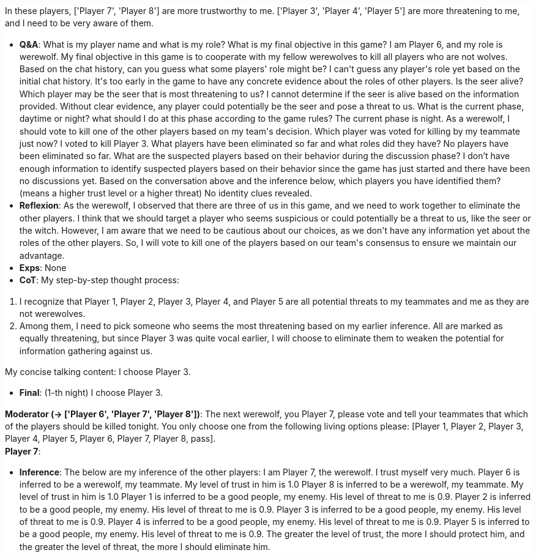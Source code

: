 In these players, ['Player 7', 'Player 8'] are more trustworthy to me. ['Player 3', 'Player 4', 'Player 5'] are more threatening to me, and I need to be very aware of them.  
- **Q&A**: What is my player name and what is my role? What is my final objective in this game? I am Player 6, and my role is werewolf. My final objective in this game is to cooperate with my fellow werewolves to kill all players who are not wolves.
Based on the chat history, can you guess what some players' role might be? I can't guess any player's role yet based on the initial chat history. It's too early in the game to have any concrete evidence about the roles of other players.
Is the seer alive? Which player may be the seer that is most threatening to us? I cannot determine if the seer is alive based on the information provided. Without clear evidence, any player could potentially be the seer and pose a threat to us.
What is the current phase, daytime or night? what should I do at this phase according to the game rules? The current phase is night. As a werewolf, I should vote to kill one of the other players based on my team's decision.
Which player was voted for killing by my teammate just now? I voted to kill Player 3.
What players have been eliminated so far and what roles did they have? No players have been eliminated so far.
What are the suspected players based on their behavior during the discussion phase? I don’t have enough information to identify suspected players based on their behavior since the game has just started and there have been no discussions yet.
Based on the conversation above and the inference below, which players you have identified them? (means a higher trust level or a higher threat) No identity clues revealed.  
- **Reflexion**: As the werewolf, I observed that there are three of us in this game, and we need to work together to eliminate the other players. I think that we should target a player who seems suspicious or could potentially be a threat to us, like the seer or the witch. However, I am aware that we need to be cautious about our choices, as we don't have any information yet about the roles of the other players. So, I will vote to kill one of the players based on our team's consensus to ensure we maintain our advantage.  
- **Exps**: None  
- **CoT**: My step-by-step thought process: 
1. I recognize that Player 1, Player 2, Player 3, Player 4, and Player 5 are all potential threats to my teammates and me as they are not werewolves. 
2. Among them, I need to pick someone who seems the most threatening based on my earlier inference. All are marked as equally threatening, but since Player 3 was quite vocal earlier, I will choose to eliminate them to weaken the potential for information gathering against us.

My concise talking content: I choose Player 3.  

- **Final**: (1-th night) I choose Player 3.  

**Moderator (-> ['Player 6', 'Player 7', 'Player 8'])**: The next werewolf, you Player 7, please vote and tell your teammates that which of the players should be killed tonight. You only choose one from the following living options please: [Player 1, Player 2, Player 3, Player 4, Player 5, Player 6, Player 7, Player 8, pass].   
**Player 7**:  
- **Inference**: 
The below are my inference of the other players:
I am Player 7, the werewolf. I trust myself very much.
Player 6 is inferred to be a werewolf, my teammate. My level of trust in him is 1.0
Player 8 is inferred to be a werewolf, my teammate. My level of trust in him is 1.0
Player 1 is inferred to be a good people, my enemy. His level of threat to me is 0.9.
Player 2 is inferred to be a good people, my enemy. His level of threat to me is 0.9.
Player 3 is inferred to be a good people, my enemy. His level of threat to me is 0.9.
Player 4 is inferred to be a good people, my enemy. His level of threat to me is 0.9.
Player 5 is inferred to be a good people, my enemy. His level of threat to me is 0.9.
The greater the level of trust, the more I should protect him, and the greater the level of threat, the more I should eliminate him.
